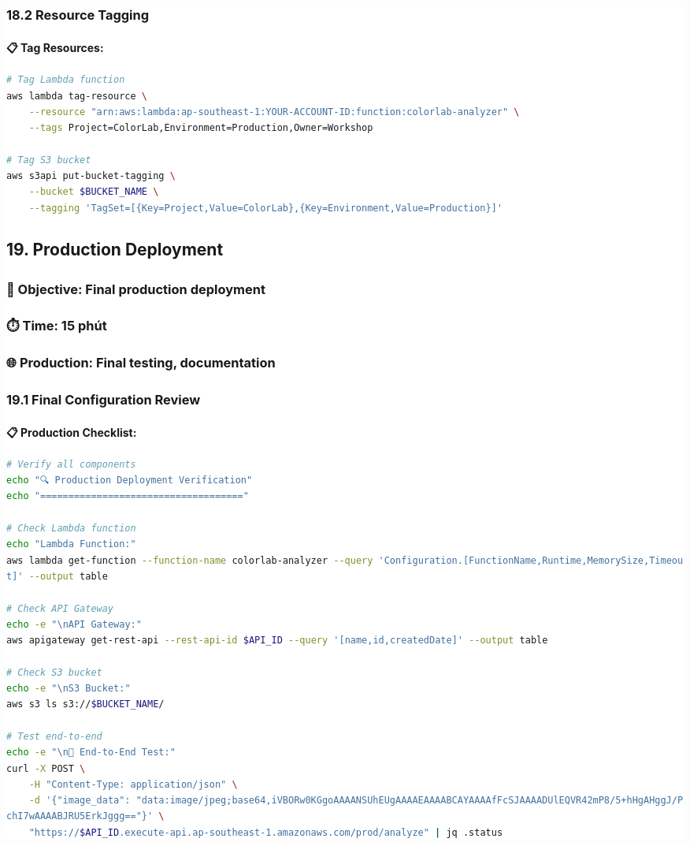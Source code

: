 ### **18.2 Resource Tagging**

#### **📋 Tag Resources:**
```bash
# Tag Lambda function
aws lambda tag-resource \
    --resource "arn:aws:lambda:ap-southeast-1:YOUR-ACCOUNT-ID:function:colorlab-analyzer" \
    --tags Project=ColorLab,Environment=Production,Owner=Workshop

# Tag S3 bucket
aws s3api put-bucket-tagging \
    --bucket $BUCKET_NAME \
    --tagging 'TagSet=[{Key=Project,Value=ColorLab},{Key=Environment,Value=Production}]'
```

## 19. **Production Deployment**

### **🎯 Objective:** Final production deployment
### **⏱️ Time:** 15 phút
### **🌐 Production:** Final testing, documentation

### **19.1 Final Configuration Review**

#### **📋 Production Checklist:**
```bash
# Verify all components
echo "🔍 Production Deployment Verification"
echo "===================================="

# Check Lambda function
echo "Lambda Function:"
aws lambda get-function --function-name colorlab-analyzer --query 'Configuration.[FunctionName,Runtime,MemorySize,Timeout]' --output table

# Check API Gateway
echo -e "\nAPI Gateway:"
aws apigateway get-rest-api --rest-api-id $API_ID --query '[name,id,createdDate]' --output table

# Check S3 bucket
echo -e "\nS3 Bucket:"
aws s3 ls s3://$BUCKET_NAME/

# Test end-to-end
echo -e "\n🧪 End-to-End Test:"
curl -X POST \
    -H "Content-Type: application/json" \
    -d '{"image_data": "data:image/jpeg;base64,iVBORw0KGgoAAAANSUhEUgAAAAEAAAABCAYAAAAfFcSJAAAADUlEQVR42mP8/5+hHgAHggJ/PchI7wAAAABJRU5ErkJggg=="}' \
    "https://$API_ID.execute-api.ap-southeast-1.amazonaws.com/prod/analyze" | jq .status
```
